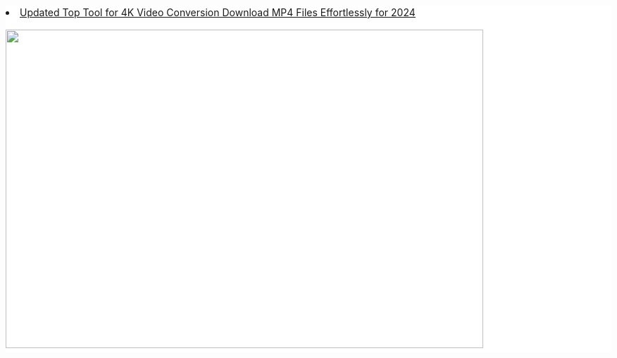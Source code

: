 <li><a href="https://ai-video-tools.techidaily.com/updated-top-tool-for-4k-video-conversion-download-mp4-files-effortlessly-for-2024/"><u>Updated Top Tool for 4K Video Conversion Download MP4 Files Effortlessly for 2024</u></a></li>
</ul></div>

<ins class="adsbygoogle"
      style="display:block"
      data-ad-client="ca-pub-7571918770474297"
      data-ad-slot="8358498916"
      data-ad-format="auto"
      data-full-width-responsive="true"></ins>

<a href="https://ukaidot.sjv.io/c/5597632/1793234/19578" target="_top" id="1793234"><img src="//a.impactradius-go.com/display-ad/19578-1793234" border="0" alt="" width="678" height="452"/></a><img height="0" width="0" src="https://imp.pxf.io/i/5597632/1793234/19578" style="position:absolute;visibility:hidden;" border="0" />
